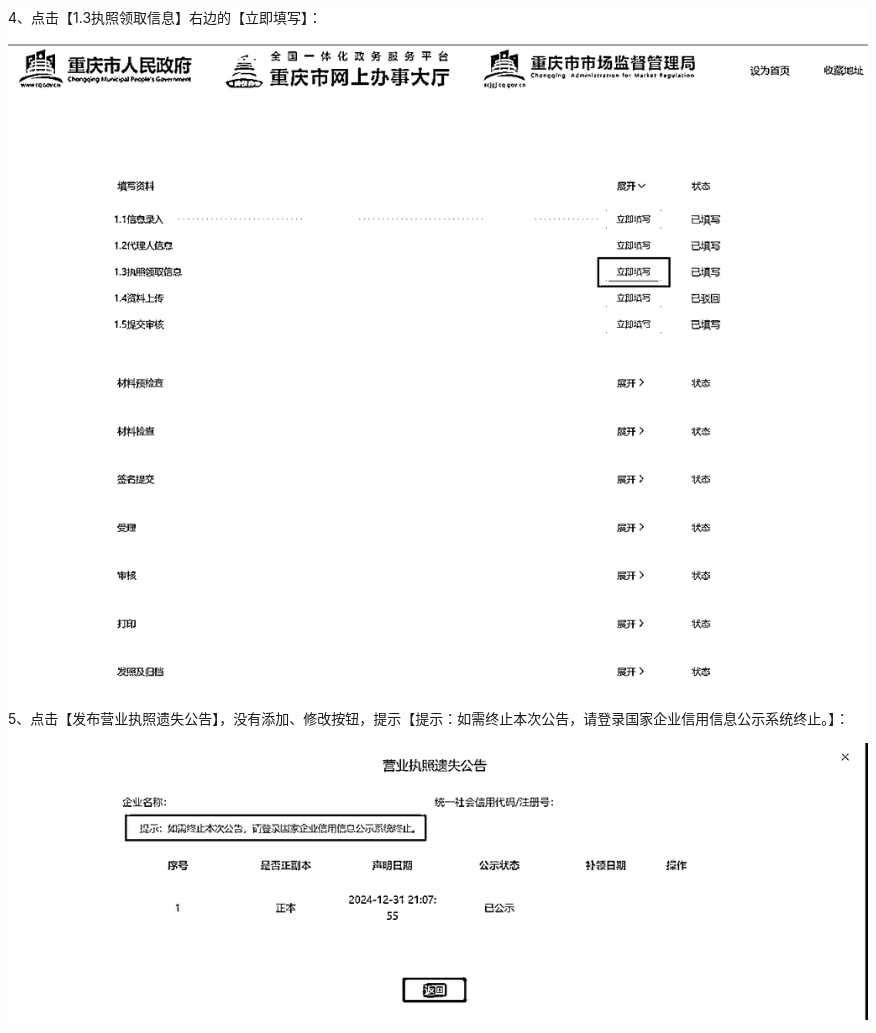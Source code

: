 
4、点击【1.3执照领取信息】右边的【立即填写】：

![](img/77078baa806c234693e9e1899d26d61b.png)

5、点击【发布营业执照遗失公告】，没有添加、修改按钮，提示【提示：如需终止本次公告，请登录国家企业信用信息公示系统终止。】：

![](img/ed6ff0031e0efef6d78b21ffe50eb688.png)
